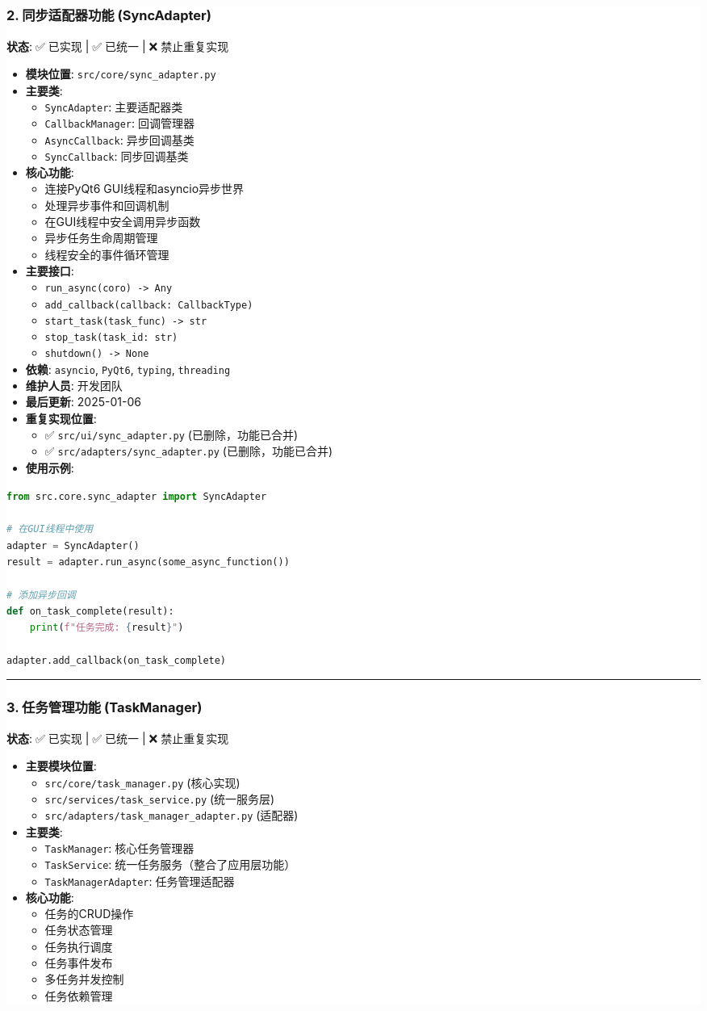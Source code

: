 
### 2. 同步适配器功能 (SyncAdapter)

**状态**: ✅ 已实现 | ✅ 已统一 | ❌ 禁止重复实现

- **模块位置**: `src/core/sync_adapter.py`
- **主要类**: 
  - `SyncAdapter`: 主要适配器类
  - `CallbackManager`: 回调管理器
  - `AsyncCallback`: 异步回调基类
  - `SyncCallback`: 同步回调基类
- **核心功能**: 
  - 连接PyQt6 GUI线程和asyncio异步世界
  - 处理异步事件和回调机制
  - 在GUI线程中安全调用异步函数
  - 异步任务生命周期管理
  - 线程安全的事件循环管理
- **主要接口**: 
  - `run_async(coro) -> Any`
  - `add_callback(callback: CallbackType)`
  - `start_task(task_func) -> str`
  - `stop_task(task_id: str)`
  - `shutdown() -> None`
- **依赖**: `asyncio`, `PyQt6`, `typing`, `threading`
- **维护人员**: 开发团队
- **最后更新**: 2025-01-06
- **重复实现位置**: 
  - ✅ `src/ui/sync_adapter.py` (已删除，功能已合并)
  - ✅ `src/adapters/sync_adapter.py` (已删除，功能已合并)
- **使用示例**:
```python
from src.core.sync_adapter import SyncAdapter

# 在GUI线程中使用
adapter = SyncAdapter()
result = adapter.run_async(some_async_function())

# 添加异步回调
def on_task_complete(result):
    print(f"任务完成: {result}")

adapter.add_callback(on_task_complete)
```

---

### 3. 任务管理功能 (TaskManager)

**状态**: ✅ 已实现 | ✅ 已统一 | ❌ 禁止重复实现

- **主要模块位置**: 
  - `src/core/task_manager.py` (核心实现)
  - `src/services/task_service.py` (统一服务层)
  - `src/adapters/task_manager_adapter.py` (适配器)
- **主要类**: 
  - `TaskManager`: 核心任务管理器
  - `TaskService`: 统一任务服务（整合了应用层功能）
  - `TaskManagerAdapter`: 任务管理适配器
- **核心功能**: 
  - 任务的CRUD操作
  - 任务状态管理
  - 任务执行调度
  - 任务事件发布
  - 多任务并发控制
  - 任务依赖管理
